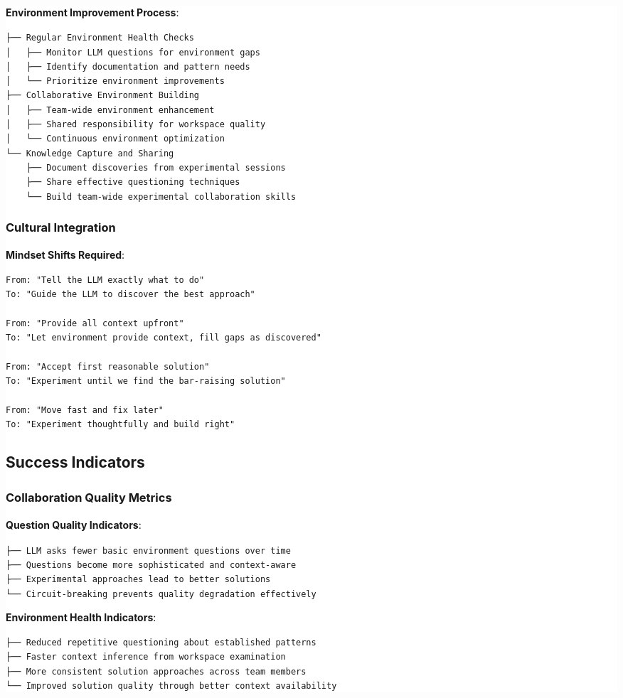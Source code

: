 **Environment Improvement Process**:
```
├── Regular Environment Health Checks
│   ├── Monitor LLM questions for environment gaps
│   ├── Identify documentation and pattern needs
│   └── Prioritize environment improvements
├── Collaborative Environment Building
│   ├── Team-wide environment enhancement
│   ├── Shared responsibility for workspace quality
│   └── Continuous environment optimization
└── Knowledge Capture and Sharing
    ├── Document discoveries from experimental sessions
    ├── Share effective questioning techniques
    └── Build team-wide experimental collaboration skills
```

### Cultural Integration

**Mindset Shifts Required**:
```
From: "Tell the LLM exactly what to do"
To: "Guide the LLM to discover the best approach"

From: "Provide all context upfront"  
To: "Let environment provide context, fill gaps as discovered"

From: "Accept first reasonable solution"
To: "Experiment until we find the bar-raising solution"

From: "Move fast and fix later"
To: "Experiment thoughtfully and build right"
```

## Success Indicators

### Collaboration Quality Metrics

**Question Quality Indicators**:
```
├── LLM asks fewer basic environment questions over time
├── Questions become more sophisticated and context-aware
├── Experimental approaches lead to better solutions
└── Circuit-breaking prevents quality degradation effectively
```

**Environment Health Indicators**:
```
├── Reduced repetitive questioning about established patterns
├── Faster context inference from workspace examination
├── More consistent solution approaches across team members
└── Improved solution quality through better context availability
```
